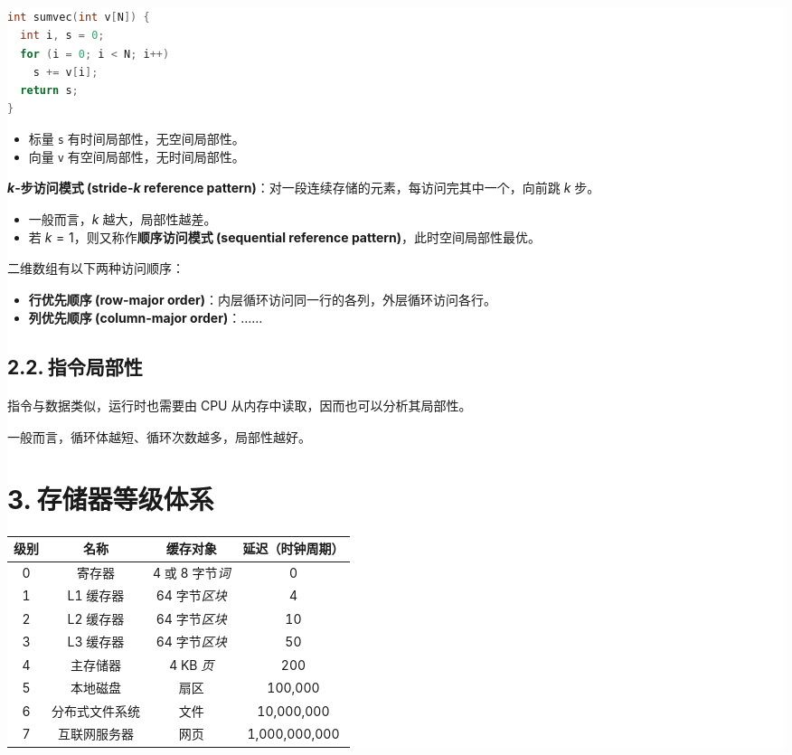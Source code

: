 ```c
int sumvec(int v[N]) {
  int i, s = 0;
  for (i = 0; i < N; i++)
    s += v[i];
  return s;
}
```

- 标量 `s` 有时间局部性，无空间局部性。
- 向量 `v` 有空间局部性，无时间局部性。

**$k$-步访问模式 (stride-$k$ reference pattern)**：对一段连续存储的元素，每访问完其中一个，向前跳 $k$ 步。
- 一般而言，$k$ 越大，局部性越差。
- 若 $k=1$，则又称作**顺序访问模式 (sequential reference pattern)**，此时空间局部性最优。

二维数组有以下两种访问顺序：
- **行优先顺序 (row-major order)**：内层循环访问同一行的各列，外层循环访问各行。
- **列优先顺序 (column-major order)**：……

## 2.2. 指令局部性

指令与数据类似，运行时也需要由 CPU 从内存中读取，因而也可以分析其局部性。

一般而言，循环体越短、循环次数越多，局部性越好。

# 3. 存储器等级体系

| 级别 |      名称      |    缓存对象     | 延迟（时钟周期） |
| :--: | :------------: | :-------------: | :--------------: |
|  0  |     寄存器     | 4 或 8 字节*词* |        0         |
|  1  |   L1 缓存器    |   64 字节*区块*   |        4         |
|  2  |   L2 缓存器    |   64 字节*区块*   |        10        |
|  3  |   L3 缓存器    |   64 字节*区块*   |        50        |
|  4  |    主存储器    |    4 KB *页*    |       200        |
|  5  |    本地磁盘    |      扇区       |     100,000      |
|  6  | 分布式文件系统 |      文件       |    10,000,000    |
|  7  |  互联网服务器  |      网页       |  1,000,000,000   |
